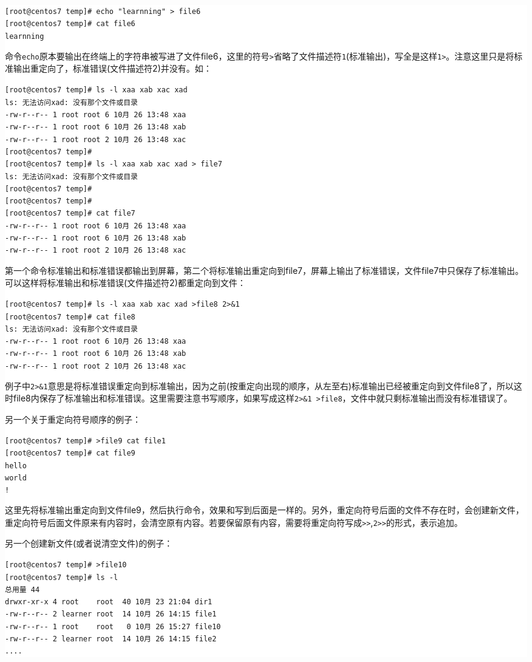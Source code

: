 ```
[root@centos7 temp]# echo "learnning" > file6
[root@centos7 temp]# cat file6
learnning
```

命令`echo`原本要输出在终端上的字符串被写进了文件file6，这里的符号`>`省略了文件描述符`1`(标准输出)，写全是这样`1>`。注意这里只是将标准输出重定向了，标准错误(文件描述符2)并没有。如：

```
[root@centos7 temp]# ls -l xaa xab xac xad
ls: 无法访问xad: 没有那个文件或目录
-rw-r--r-- 1 root root 6 10月 26 13:48 xaa
-rw-r--r-- 1 root root 6 10月 26 13:48 xab
-rw-r--r-- 1 root root 2 10月 26 13:48 xac
[root@centos7 temp]#
[root@centos7 temp]# ls -l xaa xab xac xad > file7
ls: 无法访问xad: 没有那个文件或目录
[root@centos7 temp]# 
[root@centos7 temp]#
[root@centos7 temp]# cat file7
-rw-r--r-- 1 root root 6 10月 26 13:48 xaa
-rw-r--r-- 1 root root 6 10月 26 13:48 xab
-rw-r--r-- 1 root root 2 10月 26 13:48 xac
```

第一个命令标准输出和标准错误都输出到屏幕，第二个将标准输出重定向到file7，屏幕上输出了标准错误，文件file7中只保存了标准输出。   
可以这样将标准输出和标准错误(文件描述符2)都重定向到文件：

```
[root@centos7 temp]# ls -l xaa xab xac xad >file8 2>&1
[root@centos7 temp]# cat file8
ls: 无法访问xad: 没有那个文件或目录
-rw-r--r-- 1 root root 6 10月 26 13:48 xaa
-rw-r--r-- 1 root root 6 10月 26 13:48 xab
-rw-r--r-- 1 root root 2 10月 26 13:48 xac
```

例子中`2>&1`意思是将标准错误重定向到标准输出，因为之前(按重定向出现的顺序，从左至右)标准输出已经被重定向到文件file8了，所以这时file8内保存了标准输出和标准错误。这里需要注意书写顺序，如果写成这样`2>&1 >file8`，文件中就只剩标准输出而没有标准错误了。

另一个关于重定向符号顺序的例子：

```
[root@centos7 temp]# >file9 cat file1
[root@centos7 temp]# cat file9
hello
world
!
```

这里先将标准输出重定向到文件file9，然后执行命令，效果和写到后面是一样的。另外，重定向符号后面的文件不存在时，会创建新文件，重定向符号后面文件原来有内容时，会清空原有内容。若要保留原有内容，需要将重定向符写成`>>`,`2>>`的形式，表示追加。

另一个创建新文件(或者说清空文件)的例子：

```
[root@centos7 temp]# >file10
[root@centos7 temp]# ls -l
总用量 44
drwxr-xr-x 4 root    root  40 10月 23 21:04 dir1
-rw-r--r-- 2 learner root  14 10月 26 14:15 file1
-rw-r--r-- 1 root    root   0 10月 26 15:27 file10
-rw-r--r-- 2 learner root  14 10月 26 14:15 file2
....
```


[0]: ./img/bVELRY.png